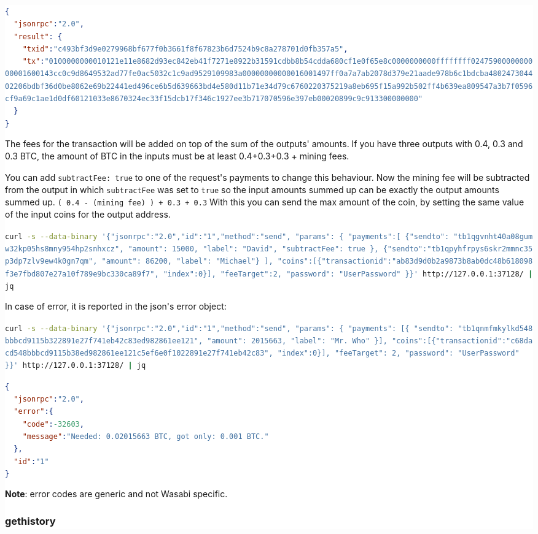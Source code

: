 ```json
{
  "jsonrpc":"2.0",
  "result": {
    "txid":"c493bf3d9e0279968bf677f0b3661f8f67823b6d7524b9c8a278701d0fb357a5",
    "tx":"0100000000010121e11e8682d93ec842eb41f7271e8922b31591cdbb8b54cdda680cf1e0f65e8c0000000000ffffffff0247590000000000001600143cc0c9d8649532ad77fe0ac5032c1c9ad9529109983a00000000000016001497ff0a7a7ab2078d379e21aade978b6c1bdcba480247304402206bdbf36d0be8062e69b22441ed496ce6b5d639663bd4e580d11b71e34d79c6760220375219a8eb695f15a992b502ff4b639ea809547a3b7f0596cf9a69c1ae1d0df60121033e8670324ec33f15dcb17f346c1927ee3b717070596e397eb00020899c9c913300000000"
  }
}
```

The fees for the transaction will be added on top of the sum of the outputs' amounts.
If you have three outputs with 0.4, 0.3 and 0.3 BTC, the amount of BTC in the inputs must be at least 0.4+0.3+0.3 + mining fees.

You can add `subtractFee: true` to one of the request's payments to change this behaviour.
Now the mining fee will be subtracted from the output in which `subtractFee` was set to `true` so the input amounts summed up can be exactly the output amounts summed up.
`( 0.4 - (mining fee) ) + 0.3 + 0.3`
With this you can send the max amount of the coin, by setting the same value of the input coins for the output address.

```bash
curl -s --data-binary '{"jsonrpc":"2.0","id":"1","method":"send", "params": { "payments":[ {"sendto": "tb1qgvnht40a08gumw32kp05hs8mny954hp2snhxcz", "amount": 15000, "label": "David", "subtractFee": true }, {"sendto":"tb1qpyhfrpys6skr2mmnc35p3dp7zlv9ew4k0gn7qm", "amount": 86200, "label": "Michael"} ], "coins":[{"transactionid":"ab83d9d0b2a9873b8ab0dc48b618098f3e7fbd807e27a10f789e9bc330ca89f7", "index":0}], "feeTarget":2, "password": "UserPassword" }}' http://127.0.0.1:37128/ | jq
```

In case of error, it is reported in the json's error object:

```bash
curl -s --data-binary '{"jsonrpc":"2.0","id":"1","method":"send", "params": { "payments": [{ "sendto": "tb1qnmfmkylkd548bbbcd9115b322891e27f741eb42c83ed982861ee121", "amount": 2015663, "label": "Mr. Who" }], "coins":[{"transactionid":"c68dacd548bbbcd9115b38ed982861ee121c5ef6e0f1022891e27f741eb42c83", "index":0}], "feeTarget": 2, "password": "UserPassword" }}' http://127.0.0.1:37128/ | jq
```

```json
{
  "jsonrpc":"2.0",
  "error":{
    "code":-32603,
    "message":"Needed: 0.02015663 BTC, got only: 0.001 BTC."
  },
  "id":"1"
}
```

**Note**: error codes are generic and not Wasabi specific.

### gethistory
